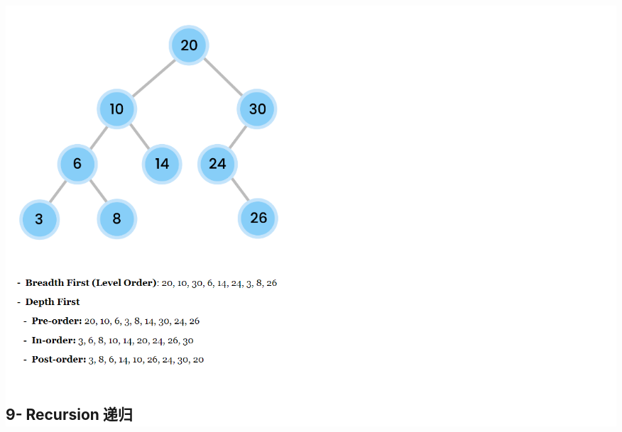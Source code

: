 <img decoding="async" src="Binary Trees-8- Exercise- Tree Traversal.png" width="400px" style="display:block;">

<img decoding="async" src="Binary Trees-8- Exercise- Tree Traversal-1.png" width="400px" style="display:block;">

## 9- Recursion 递归
